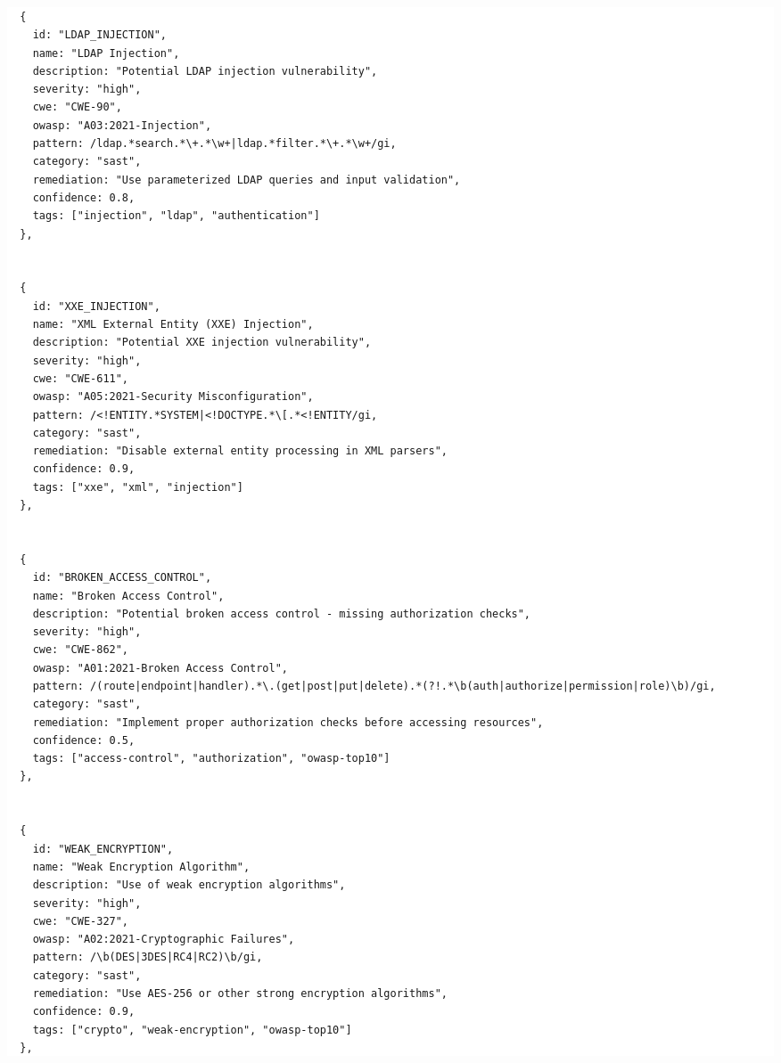 
      {
        id: "LDAP_INJECTION",
        name: "LDAP Injection",
        description: "Potential LDAP injection vulnerability",
        severity: "high",
        cwe: "CWE-90",
        owasp: "A03:2021-Injection",
        pattern: /ldap.*search.*\+.*\w+|ldap.*filter.*\+.*\w+/gi,
        category: "sast",
        remediation: "Use parameterized LDAP queries and input validation",
        confidence: 0.8,
        tags: ["injection", "ldap", "authentication"]
      },


      {
        id: "XXE_INJECTION",
        name: "XML External Entity (XXE) Injection",
        description: "Potential XXE injection vulnerability",
        severity: "high",
        cwe: "CWE-611",
        owasp: "A05:2021-Security Misconfiguration",
        pattern: /<!ENTITY.*SYSTEM|<!DOCTYPE.*\[.*<!ENTITY/gi,
        category: "sast",
        remediation: "Disable external entity processing in XML parsers",
        confidence: 0.9,
        tags: ["xxe", "xml", "injection"]
      },


      {
        id: "BROKEN_ACCESS_CONTROL",
        name: "Broken Access Control",
        description: "Potential broken access control - missing authorization checks",
        severity: "high",
        cwe: "CWE-862",
        owasp: "A01:2021-Broken Access Control",
        pattern: /(route|endpoint|handler).*\.(get|post|put|delete).*(?!.*\b(auth|authorize|permission|role)\b)/gi,
        category: "sast",
        remediation: "Implement proper authorization checks before accessing resources",
        confidence: 0.5,
        tags: ["access-control", "authorization", "owasp-top10"]
      },


      {
        id: "WEAK_ENCRYPTION",
        name: "Weak Encryption Algorithm",
        description: "Use of weak encryption algorithms",
        severity: "high",
        cwe: "CWE-327",
        owasp: "A02:2021-Cryptographic Failures",
        pattern: /\b(DES|3DES|RC4|RC2)\b/gi,
        category: "sast",
        remediation: "Use AES-256 or other strong encryption algorithms",
        confidence: 0.9,
        tags: ["crypto", "weak-encryption", "owasp-top10"]
      },
